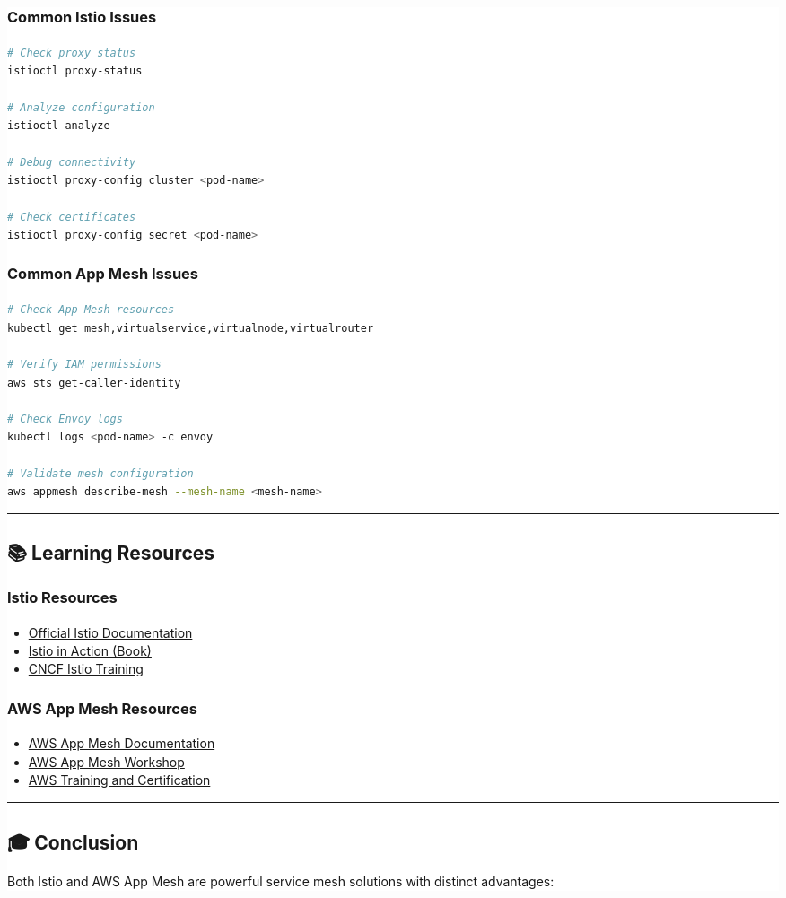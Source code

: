### Common Istio Issues

```bash
# Check proxy status
istioctl proxy-status

# Analyze configuration
istioctl analyze

# Debug connectivity
istioctl proxy-config cluster <pod-name>

# Check certificates
istioctl proxy-config secret <pod-name>
```

### Common App Mesh Issues

```bash
# Check App Mesh resources
kubectl get mesh,virtualservice,virtualnode,virtualrouter

# Verify IAM permissions
aws sts get-caller-identity

# Check Envoy logs
kubectl logs <pod-name> -c envoy

# Validate mesh configuration
aws appmesh describe-mesh --mesh-name <mesh-name>
```

---

## 📚 **Learning Resources**

### Istio Resources
- [Official Istio Documentation](https://istio.io/docs/)
- [Istio in Action (Book)](https://www.manning.com/books/istio-in-action)
- [CNCF Istio Training](https://www.cncf.io/certification/training/)

### AWS App Mesh Resources
- [AWS App Mesh Documentation](https://docs.aws.amazon.com/app-mesh/)
- [AWS App Mesh Workshop](https://www.appmeshworkshop.com/)
- [AWS Training and Certification](https://aws.amazon.com/training/)

---

## 🎓 **Conclusion**

Both Istio and AWS App Mesh are powerful service mesh solutions with distinct advantages:
